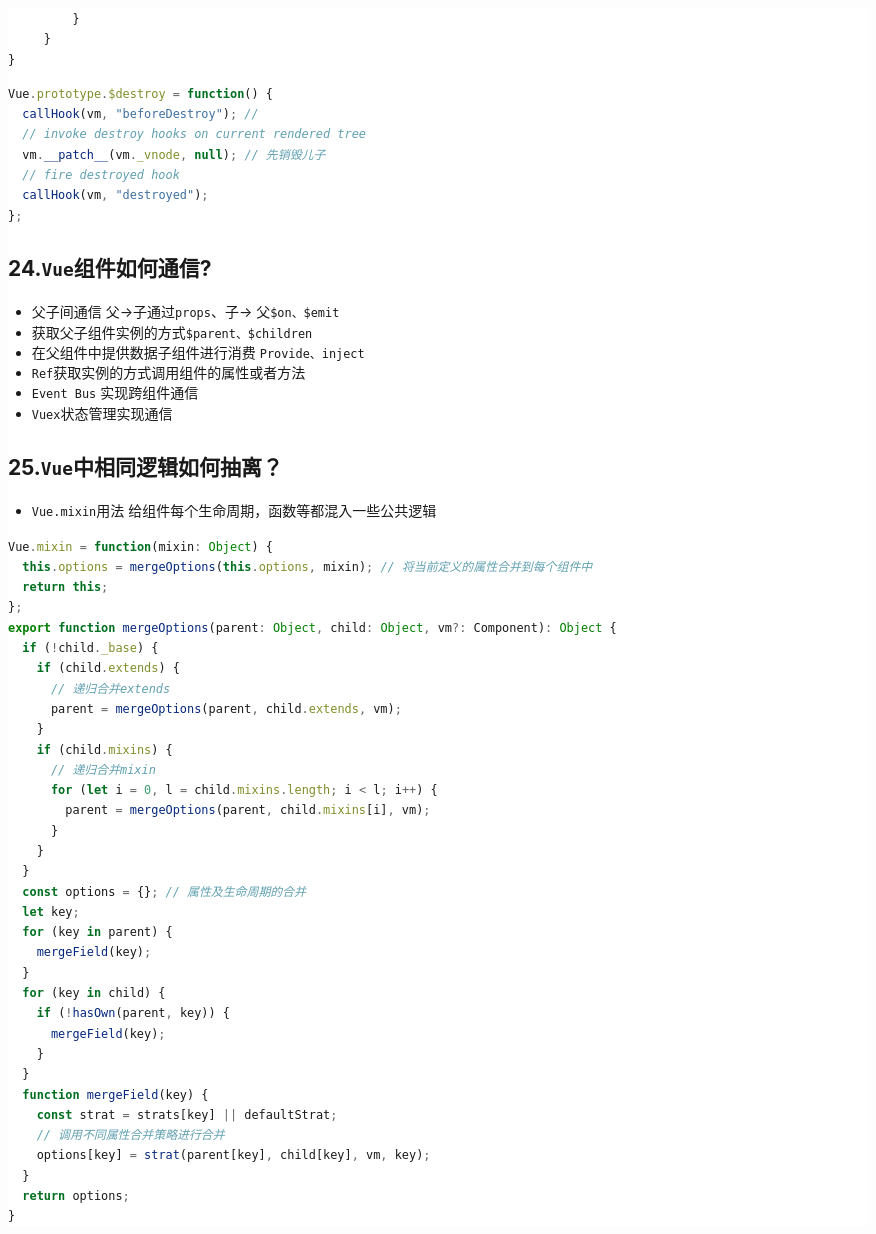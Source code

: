```javascript
         }
     }
}
```

```javascript
Vue.prototype.$destroy = function() {
  callHook(vm, "beforeDestroy"); //
  // invoke destroy hooks on current rendered tree
  vm.__patch__(vm._vnode, null); // 先销毁儿子
  // fire destroyed hook
  callHook(vm, "destroyed");
};
```

## 24.`Vue`组件如何通信?

- 父子间通信 父->子通过`props`、子-> 父`$on、$emit`
- 获取父子组件实例的方式`$parent、$children`
- 在父组件中提供数据子组件进行消费 `Provide、inject`
- `Ref`获取实例的方式调用组件的属性或者方法
- `Event Bus` 实现跨组件通信
- `Vuex`状态管理实现通信

## 25.`Vue`中相同逻辑如何抽离？

- `Vue.mixin`用法 给组件每个生命周期，函数等都混入一些公共逻辑

```javascript
Vue.mixin = function(mixin: Object) {
  this.options = mergeOptions(this.options, mixin); // 将当前定义的属性合并到每个组件中
  return this;
};
export function mergeOptions(parent: Object, child: Object, vm?: Component): Object {
  if (!child._base) {
    if (child.extends) {
      // 递归合并extends
      parent = mergeOptions(parent, child.extends, vm);
    }
    if (child.mixins) {
      // 递归合并mixin
      for (let i = 0, l = child.mixins.length; i < l; i++) {
        parent = mergeOptions(parent, child.mixins[i], vm);
      }
    }
  }
  const options = {}; // 属性及生命周期的合并
  let key;
  for (key in parent) {
    mergeField(key);
  }
  for (key in child) {
    if (!hasOwn(parent, key)) {
      mergeField(key);
    }
  }
  function mergeField(key) {
    const strat = strats[key] || defaultStrat;
    // 调用不同属性合并策略进行合并
    options[key] = strat(parent[key], child[key], vm, key);
  }
  return options;
}
```
